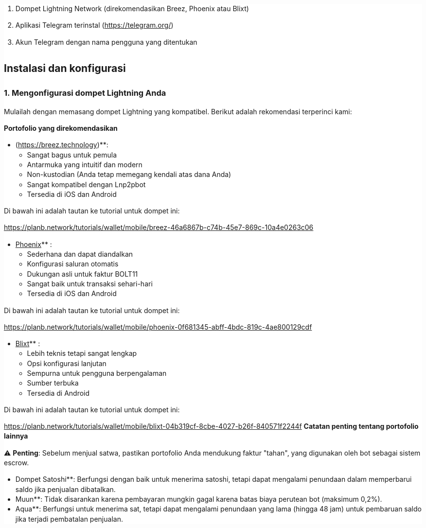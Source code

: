 1. Dompet Lightning Network (direkomendasikan Breez, Phoenix atau Blixt)

2. Aplikasi Telegram terinstal (https://telegram.org/)

3. Akun Telegram dengan nama pengguna yang ditentukan

## Instalasi dan konfigurasi

### 1. Mengonfigurasi dompet Lightning Anda

Mulailah dengan memasang dompet Lightning yang kompatibel. Berikut adalah rekomendasi terperinci kami:

**Portofolio yang direkomendasikan**


- (https://breez.technology)**:
  - Sangat bagus untuk pemula
  - Antarmuka yang intuitif dan modern
  - Non-kustodian (Anda tetap memegang kendali atas dana Anda)
  - Sangat kompatibel dengan Lnp2pbot
  - Tersedia di iOS dan Android

Di bawah ini adalah tautan ke tutorial untuk dompet ini:

https://planb.network/tutorials/wallet/mobile/breez-46a6867b-c74b-45e7-869c-10a4e0263c06

- [Phoenix](https://phoenix.acinq.co)** :
  - Sederhana dan dapat diandalkan
  - Konfigurasi saluran otomatis
  - Dukungan asli untuk faktur BOLT11
  - Sangat baik untuk transaksi sehari-hari
  - Tersedia di iOS dan Android

Di bawah ini adalah tautan ke tutorial untuk dompet ini:

https://planb.network/tutorials/wallet/mobile/phoenix-0f681345-abff-4bdc-819c-4ae800129cdf

- [Blixt](https://blixtwallet.github.io)** :
  - Lebih teknis tetapi sangat lengkap
  - Opsi konfigurasi lanjutan
  - Sempurna untuk pengguna berpengalaman
  - Sumber terbuka
  - Tersedia di Android

Di bawah ini adalah tautan ke tutorial untuk dompet ini:

https://planb.network/tutorials/wallet/mobile/blixt-04b319cf-8cbe-4027-b26f-840571f2244f
**Catatan penting tentang portofolio lainnya**

⚠️ **Penting**: Sebelum menjual satwa, pastikan portofolio Anda mendukung faktur "tahan", yang digunakan oleh bot sebagai sistem escrow.


- Dompet Satoshi**: Berfungsi dengan baik untuk menerima satoshi, tetapi dapat mengalami penundaan dalam memperbarui saldo jika penjualan dibatalkan.
- Muun**: Tidak disarankan karena pembayaran mungkin gagal karena batas biaya perutean bot (maksimum 0,2%).
- Aqua**: Berfungsi untuk menerima sat, tetapi dapat mengalami penundaan yang lama (hingga 48 jam) untuk pembaruan saldo jika terjadi pembatalan penjualan.
